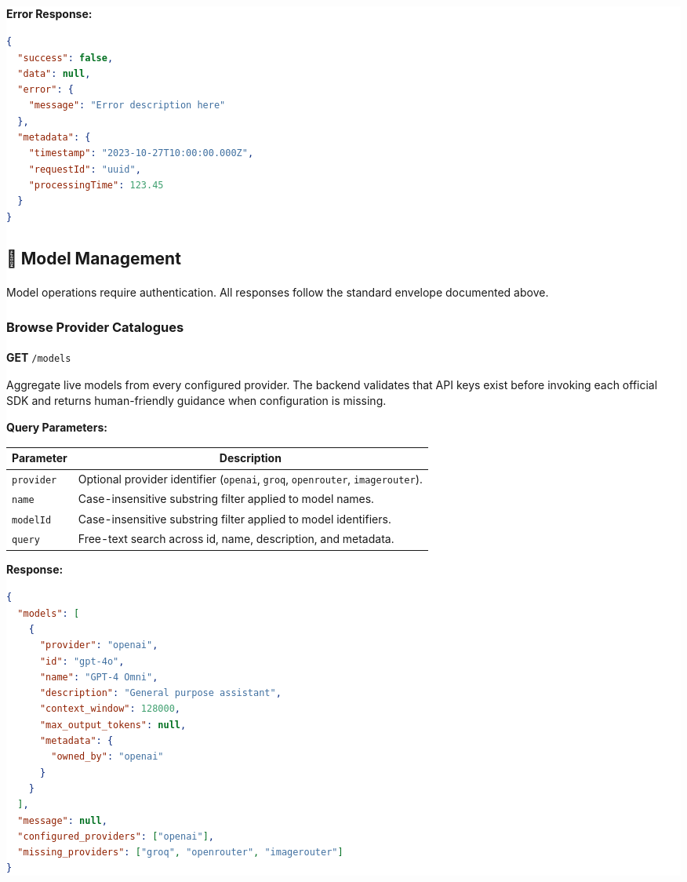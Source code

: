 **Error Response:**
```json
{
  "success": false,
  "data": null,
  "error": {
    "message": "Error description here"
  },
  "metadata": {
    "timestamp": "2023-10-27T10:00:00.000Z",
    "requestId": "uuid",
    "processingTime": 123.45
  }
}
```

## 🧩 Model Management

Model operations require authentication. All responses follow the standard envelope documented above.

### Browse Provider Catalogues

**GET** `/models`

Aggregate live models from every configured provider. The backend validates that API keys exist before invoking each official SDK and returns human-friendly guidance when configuration is missing.

**Query Parameters:**

| Parameter | Description |
|-----------|-------------|
| `provider` | Optional provider identifier (`openai`, `groq`, `openrouter`, `imagerouter`). |
| `name`     | Case-insensitive substring filter applied to model names. |
| `modelId`  | Case-insensitive substring filter applied to model identifiers. |
| `query`    | Free-text search across id, name, description, and metadata. |

**Response:**
```json
{
  "models": [
    {
      "provider": "openai",
      "id": "gpt-4o",
      "name": "GPT-4 Omni",
      "description": "General purpose assistant",
      "context_window": 128000,
      "max_output_tokens": null,
      "metadata": {
        "owned_by": "openai"
      }
    }
  ],
  "message": null,
  "configured_providers": ["openai"],
  "missing_providers": ["groq", "openrouter", "imagerouter"]
}
```
